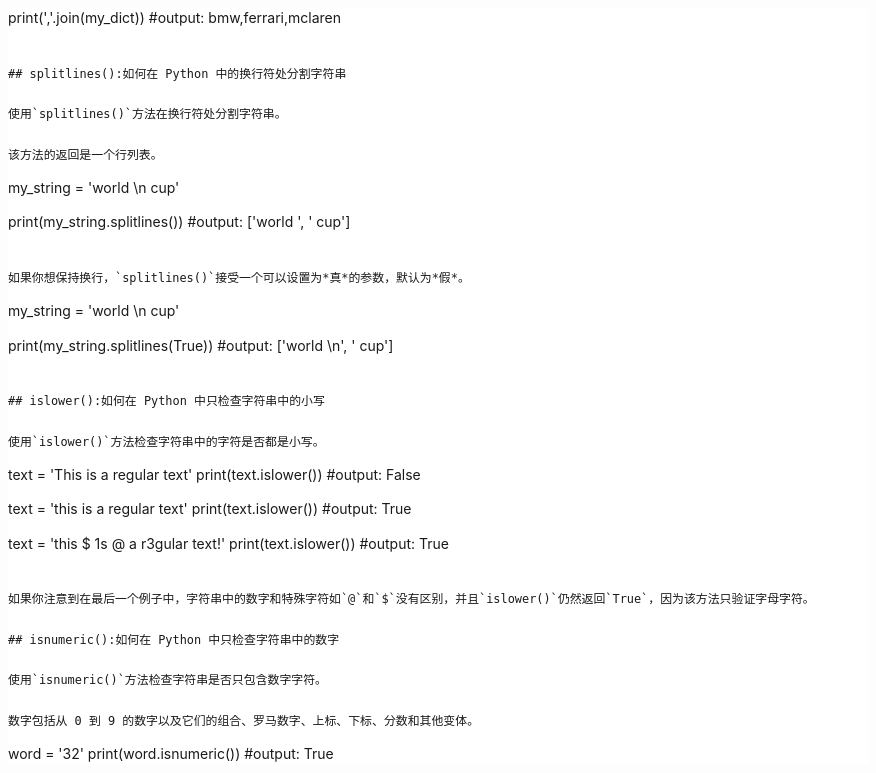 print(','.join(my_dict))
#output: bmw,ferrari,mclaren 
```

## splitlines():如何在 Python 中的换行符处分割字符串

使用`splitlines()`方法在换行符处分割字符串。

该方法的返回是一个行列表。

```
my_string = 'world \n cup'

print(my_string.splitlines())
#output: ['world ', ' cup'] 
```

如果你想保持换行，`splitlines()`接受一个可以设置为*真*的参数，默认为*假*。

```
my_string = 'world \n cup'

print(my_string.splitlines(True))
#output: ['world \n', ' cup'] 
```

## islower():如何在 Python 中只检查字符串中的小写

使用`islower()`方法检查字符串中的字符是否都是小写。

```
text = 'This is a regular text'
print(text.islower())
#output: False

text = 'this is a regular text'
print(text.islower())
#output: True

text = 'this $ 1s @ a r3gular text!'
print(text.islower())
#output: True 
```

如果你注意到在最后一个例子中，字符串中的数字和特殊字符如`@`和`$`没有区别，并且`islower()`仍然返回`True`，因为该方法只验证字母字符。

## isnumeric():如何在 Python 中只检查字符串中的数字

使用`isnumeric()`方法检查字符串是否只包含数字字符。

数字包括从 0 到 9 的数字以及它们的组合、罗马数字、上标、下标、分数和其他变体。

```
word = '32'
print(word.isnumeric())
#output: True
